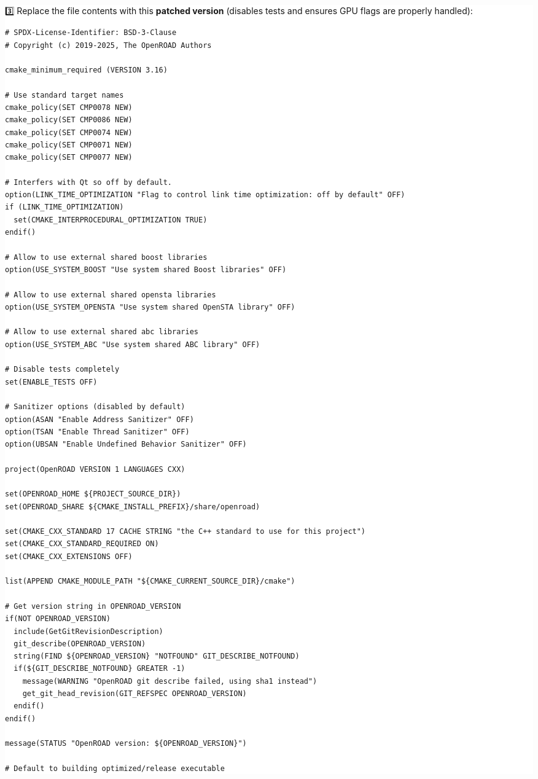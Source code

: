 3️⃣ Replace the file contents with this **patched version** (disables tests and ensures GPU flags are properly handled):

```
# SPDX-License-Identifier: BSD-3-Clause
# Copyright (c) 2019-2025, The OpenROAD Authors

cmake_minimum_required (VERSION 3.16)

# Use standard target names
cmake_policy(SET CMP0078 NEW)
cmake_policy(SET CMP0086 NEW)
cmake_policy(SET CMP0074 NEW)
cmake_policy(SET CMP0071 NEW)
cmake_policy(SET CMP0077 NEW)

# Interfers with Qt so off by default.
option(LINK_TIME_OPTIMIZATION "Flag to control link time optimization: off by default" OFF)
if (LINK_TIME_OPTIMIZATION)
  set(CMAKE_INTERPROCEDURAL_OPTIMIZATION TRUE)
endif()

# Allow to use external shared boost libraries
option(USE_SYSTEM_BOOST "Use system shared Boost libraries" OFF)

# Allow to use external shared opensta libraries
option(USE_SYSTEM_OPENSTA "Use system shared OpenSTA library" OFF)

# Allow to use external shared abc libraries
option(USE_SYSTEM_ABC "Use system shared ABC library" OFF)

# Disable tests completely
set(ENABLE_TESTS OFF)

# Sanitizer options (disabled by default)
option(ASAN "Enable Address Sanitizer" OFF)
option(TSAN "Enable Thread Sanitizer" OFF)
option(UBSAN "Enable Undefined Behavior Sanitizer" OFF)

project(OpenROAD VERSION 1 LANGUAGES CXX)

set(OPENROAD_HOME ${PROJECT_SOURCE_DIR})
set(OPENROAD_SHARE ${CMAKE_INSTALL_PREFIX}/share/openroad)

set(CMAKE_CXX_STANDARD 17 CACHE STRING "the C++ standard to use for this project")
set(CMAKE_CXX_STANDARD_REQUIRED ON)
set(CMAKE_CXX_EXTENSIONS OFF)

list(APPEND CMAKE_MODULE_PATH "${CMAKE_CURRENT_SOURCE_DIR}/cmake")

# Get version string in OPENROAD_VERSION
if(NOT OPENROAD_VERSION)
  include(GetGitRevisionDescription)
  git_describe(OPENROAD_VERSION)
  string(FIND ${OPENROAD_VERSION} "NOTFOUND" GIT_DESCRIBE_NOTFOUND)
  if(${GIT_DESCRIBE_NOTFOUND} GREATER -1)
    message(WARNING "OpenROAD git describe failed, using sha1 instead")
    get_git_head_revision(GIT_REFSPEC OPENROAD_VERSION)
  endif()
endif()

message(STATUS "OpenROAD version: ${OPENROAD_VERSION}")

# Default to building optimized/release executable
```